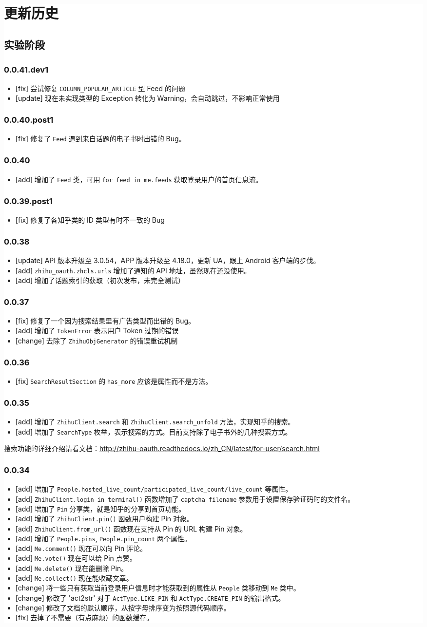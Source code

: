 # 更新历史

## 实验阶段

### 0.0.41.dev1

- [fix] 尝试修复 `COLUMN_POPULAR_ARTICLE` 型 Feed 的问题
- [update] 现在未实现类型的 Exception 转化为 Warning，会自动跳过，不影响正常使用

### 0.0.40.post1

- [fix] 修复了 `Feed` 遇到来自话题的电子书时出错的 Bug。

### 0.0.40

- [add] 增加了 `Feed` 类，可用 `for feed in me.feeds` 获取登录用户的首页信息流。

### 0.0.39.post1

- [fix] 修复了各知乎类的 ID 类型有时不一致的 Bug

### 0.0.38

- [update] API 版本升级至 3.0.54，APP 版本升级至 4.18.0，更新 UA，跟上 Android 客户端的步伐。
- [add] `zhihu_oauth.zhcls.urls` 增加了通知的 API 地址，虽然现在还没使用。
- [add] 增加了话题索引的获取（初次发布，未完全测试）

### 0.0.37

- [fix] 修复了一个因为搜索结果里有广告类型而出错的 Bug。
- [add] 增加了 `TokenError` 表示用户 Token 过期的错误
- [change] 去除了 `ZhihuObjGenerator` 的错误重试机制

### 0.0.36

- [fix] `SearchResultSection` 的 `has_more` 应该是属性而不是方法。

### 0.0.35

- [add] 增加了 `ZhihuClient.search` 和 `ZhihuClient.search_unfold` 方法，实现知乎的搜索。
- [add] 增加了 `SearchType` 枚举，表示搜索的方式。目前支持除了电子书外的几种搜索方式。

搜索功能的详细介绍请看文档：http://zhihu-oauth.readthedocs.io/zh_CN/latest/for-user/search.html

### 0.0.34

- [add] 增加了 `People.hosted_live_count/participated_live_count/live_count` 等属性。
- [add] `ZhihuClient.login_in_terminal()` 函数增加了 `captcha_filename` 参数用于设置保存验证码时的文件名。
- [add] 增加了 `Pin` 分享类，就是知乎的分享到首页功能。
- [add] 增加了 `ZhihuClient.pin()` 函数用户构建 Pin 对象。
- [add] `ZhihuClient.from_url()` 函数现在支持从 Pin 的 URL 构建 Pin 对象。
- [add] 增加了 `People.pins`, `People.pin_count` 两个属性。
- [add] `Me.comment()` 现在可以向 Pin 评论。
- [add] `Me.vote()` 现在可以给 Pin 点赞。
- [add] `Me.delete()` 现在能删除 Pin。
- [add] `Me.collect()` 现在能收藏文章。
- [change] 将一些只有获取当前登录用户信息时才能获取到的属性从 `People` 类移动到 `Me` 类中。
- [change] 修改了 'act2str' 对于 `ActType.LIKE_PIN` 和 `ActType.CREATE_PIN` 的输出格式。
- [change] 修改了文档的默认顺序，从按字母排序变为按照源代码顺序。
- [fix] 去掉了不需要（有点麻烦）的函数缓存。
